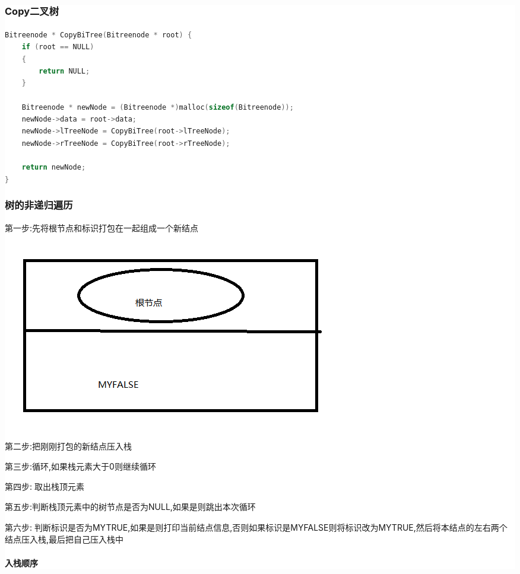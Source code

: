### Copy二叉树 

```c
Bitreenode * CopyBiTree(Bitreenode * root) {
	if (root == NULL)
	{
		return NULL;
	}

	Bitreenode * newNode = (Bitreenode *)malloc(sizeof(Bitreenode));
	newNode->data = root->data;
	newNode->lTreeNode = CopyBiTree(root->lTreeNode);
	newNode->rTreeNode = CopyBiTree(root->rTreeNode);

	return newNode;
}
```

### 树的非递归遍历

第一步:先将根节点和标识打包在一起组成一个新结点

![image-20220405204352868](/images/javawz/image-20220405204352868.png)

第二步:把刚刚打包的新结点压入栈



第三步:循环,如果栈元素大于0则继续循环

第四步: 取出栈顶元素

第五步:判断栈顶元素中的树节点是否为NULL,如果是则跳出本次循环

第六步: 判断标识是否为MYTRUE,如果是则打印当前结点信息,否则如果标识是MYFALSE则将标识改为MYTRUE,然后将本结点的左右两个结点压入栈,最后把自己压入栈中

#### 入栈顺序
